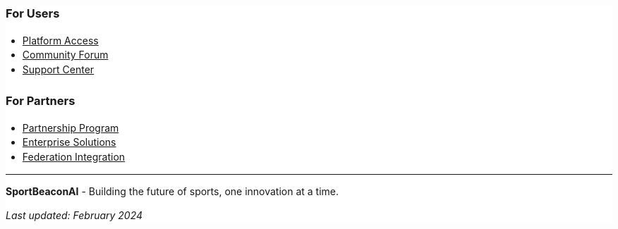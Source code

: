 ### For Users
- [Platform Access](https://sportbeacon.ai)
- [Community Forum](https://community.sportbeacon.ai)
- [Support Center](https://support.sportbeacon.ai)

### For Partners
- [Partnership Program](https://sportbeacon.ai/partners)
- [Enterprise Solutions](https://sportbeacon.ai/enterprise)
- [Federation Integration](https://sportbeacon.ai/federations)

---

**SportBeaconAI** - Building the future of sports, one innovation at a time.

*Last updated: February 2024* 